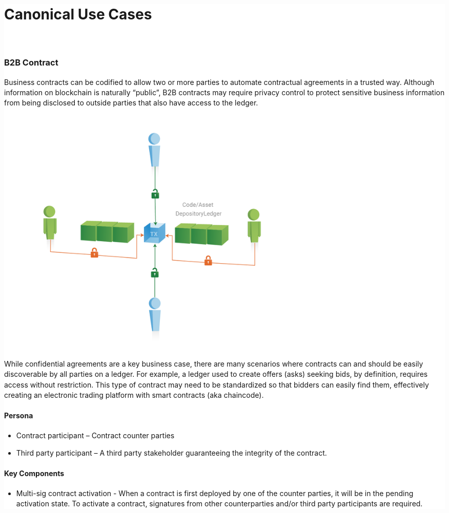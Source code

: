# Canonical Use Cases

&nbsp;

### B2B Contract

Business contracts can be codified to allow two or more parties to automate contractual agreements in a trusted way.  Although information on blockchain is naturally “public”, B2B contracts may require privacy control to protect sensitive business information from being disclosed to outside parties that also have access to the ledger.


<img src="../images/Canonical-Use-Cases_B2BContract.png" width="900" height="456">

While confidential agreements are a key business case, there are many scenarios where contracts can and should be easily discoverable by all parties on a ledger. For example, a ledger used to create offers (asks) seeking bids, by definition, requires access without restriction. This type of contract may need to be standardized so that bidders can easily find them, effectively creating an electronic trading platform with smart contracts (aka chaincode).

#### Persona

*  Contract participant – Contract counter parties

*  Third party participant – A third party stakeholder guaranteeing the integrity of the contract.

#### Key Components

*  Multi-sig contract activation - When a contract is first deployed by one of the counter parties, it will be in the pending activation state. To activate a contract, signatures from other counterparties and/or third party participants are required.
